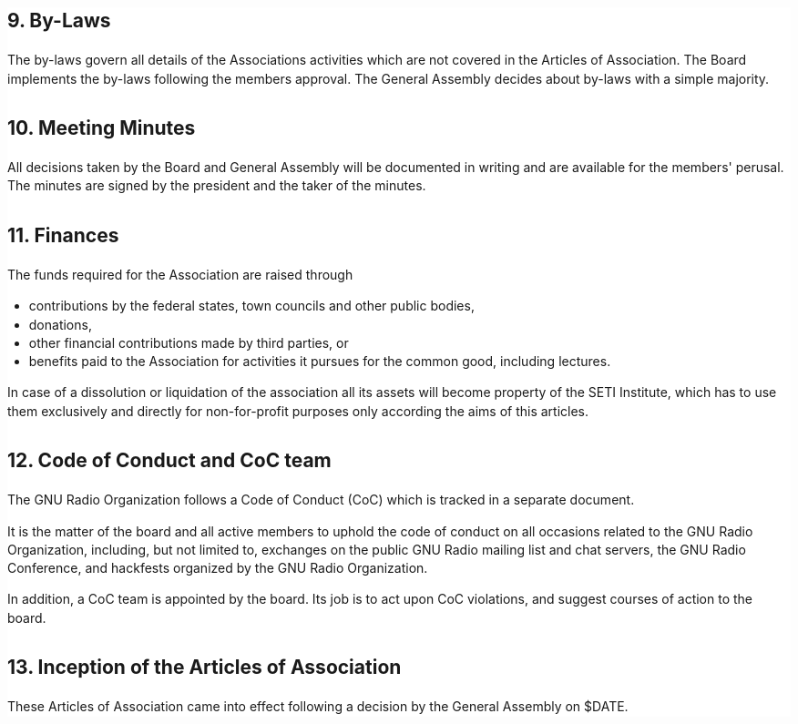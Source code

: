 ## 9. By-Laws

The by-laws govern all details of the Associations activities which are not
covered in the Articles of Association. The Board implements the by-laws
following the members approval.
The General Assembly decides about by-laws with a simple majority.

## 10. Meeting Minutes

All decisions taken by the Board and General Assembly will be documented in
writing and are available for the members' perusal. The minutes are signed by
the president and the taker of the minutes.

## 11. Finances

The funds required for the Association are raised through

* contributions by the federal states, town councils and other public bodies,
* donations,
* other financial contributions made by third parties, or
* benefits paid to the Association for activities it pursues for the common good,
  including lectures.

In case of a dissolution or liquidation of the association all its assets will
become property of the SETI Institute, which has to use them exclusively and
directly for non-for-profit purposes only according the aims of this articles.

## 12. Code of Conduct and CoC team

The GNU Radio Organization follows a Code of Conduct (CoC) which is tracked in a
separate document.

It is the matter of the board and all active members to uphold the code of
conduct on all occasions related to the GNU Radio Organization, including, but
not limited to, exchanges on the public GNU Radio mailing list and chat servers,
the GNU Radio Conference, and hackfests organized by the GNU Radio
Organization.

In addition, a CoC team is appointed by the board. Its job is to act upon CoC
violations, and suggest courses of action to the board.

## 13. Inception of the Articles of Association

These Articles of Association came into effect following a decision by the
General Assembly on $DATE.

